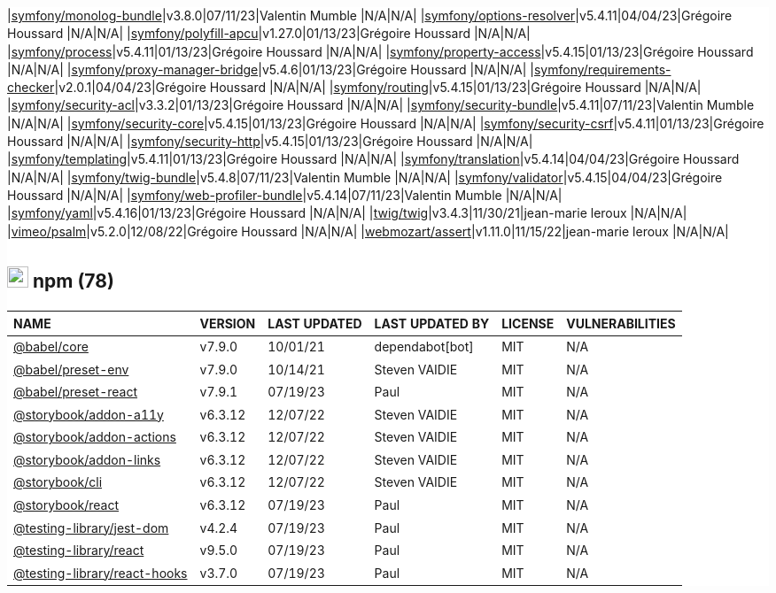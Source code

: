 |[symfony/monolog-bundle](https://packagist.org/symfony/monolog-bundle)|v3.8.0|07/11/23|Valentin Mumble |N/A|N/A|
|[symfony/options-resolver](https://packagist.org/symfony/options-resolver)|v5.4.11|04/04/23|Grégoire Houssard |N/A|N/A|
|[symfony/polyfill-apcu](https://packagist.org/symfony/polyfill-apcu)|v1.27.0|01/13/23|Grégoire Houssard |N/A|N/A|
|[symfony/process](https://packagist.org/symfony/process)|v5.4.11|01/13/23|Grégoire Houssard |N/A|N/A|
|[symfony/property-access](https://packagist.org/symfony/property-access)|v5.4.15|01/13/23|Grégoire Houssard |N/A|N/A|
|[symfony/proxy-manager-bridge](https://packagist.org/symfony/proxy-manager-bridge)|v5.4.6|01/13/23|Grégoire Houssard |N/A|N/A|
|[symfony/requirements-checker](https://packagist.org/symfony/requirements-checker)|v2.0.1|04/04/23|Grégoire Houssard |N/A|N/A|
|[symfony/routing](https://packagist.org/symfony/routing)|v5.4.15|01/13/23|Grégoire Houssard |N/A|N/A|
|[symfony/security-acl](https://packagist.org/symfony/security-acl)|v3.3.2|01/13/23|Grégoire Houssard |N/A|N/A|
|[symfony/security-bundle](https://packagist.org/symfony/security-bundle)|v5.4.11|07/11/23|Valentin Mumble |N/A|N/A|
|[symfony/security-core](https://packagist.org/symfony/security-core)|v5.4.15|01/13/23|Grégoire Houssard |N/A|N/A|
|[symfony/security-csrf](https://packagist.org/symfony/security-csrf)|v5.4.11|01/13/23|Grégoire Houssard |N/A|N/A|
|[symfony/security-http](https://packagist.org/symfony/security-http)|v5.4.15|01/13/23|Grégoire Houssard |N/A|N/A|
|[symfony/templating](https://packagist.org/symfony/templating)|v5.4.11|01/13/23|Grégoire Houssard |N/A|N/A|
|[symfony/translation](https://packagist.org/symfony/translation)|v5.4.14|04/04/23|Grégoire Houssard |N/A|N/A|
|[symfony/twig-bundle](https://packagist.org/symfony/twig-bundle)|v5.4.8|07/11/23|Valentin Mumble |N/A|N/A|
|[symfony/validator](https://packagist.org/symfony/validator)|v5.4.15|04/04/23|Grégoire Houssard |N/A|N/A|
|[symfony/web-profiler-bundle](https://packagist.org/symfony/web-profiler-bundle)|v5.4.14|07/11/23|Valentin Mumble |N/A|N/A|
|[symfony/yaml](https://packagist.org/symfony/yaml)|v5.4.16|01/13/23|Grégoire Houssard |N/A|N/A|
|[twig/twig](https://packagist.org/twig/twig)|v3.4.3|11/30/21|jean-marie leroux |N/A|N/A|
|[vimeo/psalm](https://packagist.org/vimeo/psalm)|v5.2.0|12/08/22|Grégoire Houssard |N/A|N/A|
|[webmozart/assert](https://packagist.org/webmozart/assert)|v1.11.0|11/15/22|jean-marie leroux |N/A|N/A|


## <img width='24' height='24' src='https://img.stackshare.io/service/1120/lejvzrnlpb308aftn31u.png'/> npm (78)

|NAME|VERSION|LAST UPDATED|LAST UPDATED BY|LICENSE|VULNERABILITIES|
|:------|:------|:------|:------|:------|:------|
|[@babel/core](https://www.npmjs.com/@babel/core)|v7.9.0|10/01/21|dependabot[bot] |MIT|N/A|
|[@babel/preset-env](https://www.npmjs.com/@babel/preset-env)|v7.9.0|10/14/21|Steven VAIDIE |MIT|N/A|
|[@babel/preset-react](https://www.npmjs.com/@babel/preset-react)|v7.9.1|07/19/23|Paul |MIT|N/A|
|[@storybook/addon-a11y](https://www.npmjs.com/@storybook/addon-a11y)|v6.3.12|12/07/22|Steven VAIDIE |MIT|N/A|
|[@storybook/addon-actions](https://www.npmjs.com/@storybook/addon-actions)|v6.3.12|12/07/22|Steven VAIDIE |MIT|N/A|
|[@storybook/addon-links](https://www.npmjs.com/@storybook/addon-links)|v6.3.12|12/07/22|Steven VAIDIE |MIT|N/A|
|[@storybook/cli](https://www.npmjs.com/@storybook/cli)|v6.3.12|12/07/22|Steven VAIDIE |MIT|N/A|
|[@storybook/react](https://www.npmjs.com/@storybook/react)|v6.3.12|07/19/23|Paul |MIT|N/A|
|[@testing-library/jest-dom](https://www.npmjs.com/@testing-library/jest-dom)|v4.2.4|07/19/23|Paul |MIT|N/A|
|[@testing-library/react](https://www.npmjs.com/@testing-library/react)|v9.5.0|07/19/23|Paul |MIT|N/A|
|[@testing-library/react-hooks](https://www.npmjs.com/@testing-library/react-hooks)|v3.7.0|07/19/23|Paul |MIT|N/A|